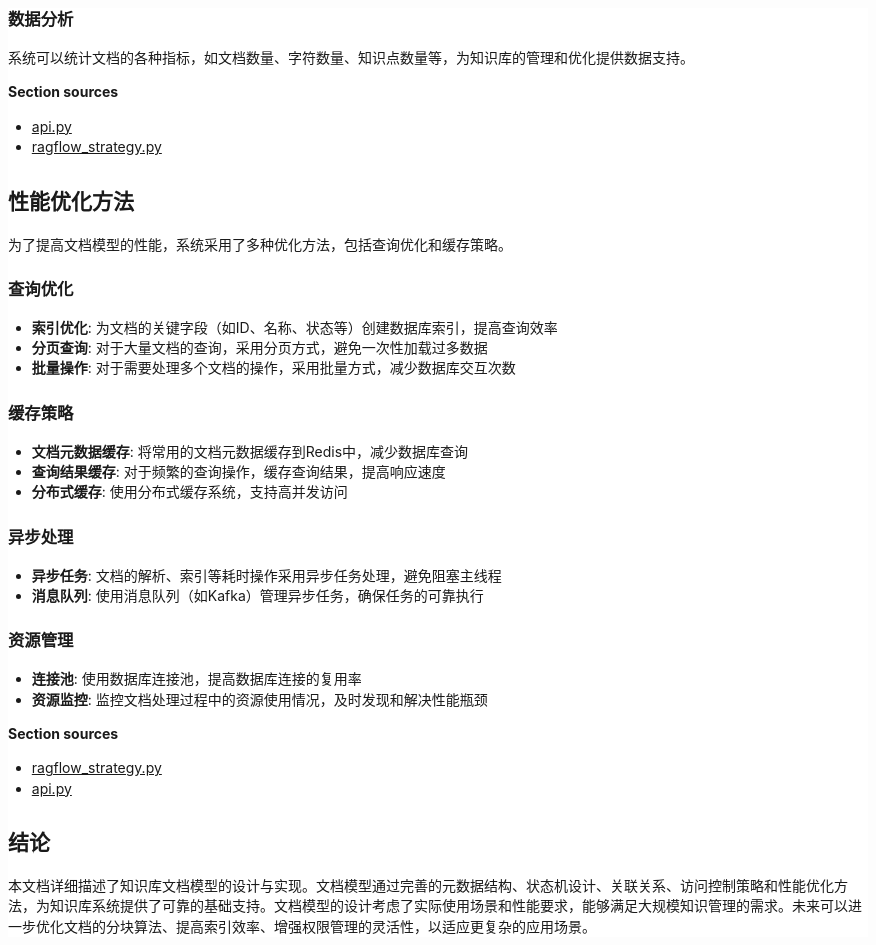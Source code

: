 ### 数据分析
系统可以统计文档的各种指标，如文档数量、字符数量、知识点数量等，为知识库的管理和优化提供数据支持。

**Section sources**
- [api.py](file://core/knowledge/api/v1/api.py#L1-L500)
- [ragflow_strategy.py](file://core/knowledge/service/impl/ragflow_strategy.py#L1-L1000)

## 性能优化方法
为了提高文档模型的性能，系统采用了多种优化方法，包括查询优化和缓存策略。

### 查询优化
- **索引优化**: 为文档的关键字段（如ID、名称、状态等）创建数据库索引，提高查询效率
- **分页查询**: 对于大量文档的查询，采用分页方式，避免一次性加载过多数据
- **批量操作**: 对于需要处理多个文档的操作，采用批量方式，减少数据库交互次数

### 缓存策略
- **文档元数据缓存**: 将常用的文档元数据缓存到Redis中，减少数据库查询
- **查询结果缓存**: 对于频繁的查询操作，缓存查询结果，提高响应速度
- **分布式缓存**: 使用分布式缓存系统，支持高并发访问

### 异步处理
- **异步任务**: 文档的解析、索引等耗时操作采用异步任务处理，避免阻塞主线程
- **消息队列**: 使用消息队列（如Kafka）管理异步任务，确保任务的可靠执行

### 资源管理
- **连接池**: 使用数据库连接池，提高数据库连接的复用率
- **资源监控**: 监控文档处理过程中的资源使用情况，及时发现和解决性能瓶颈

**Section sources**
- [ragflow_strategy.py](file://core/knowledge/service/impl/ragflow_strategy.py#L1-L1000)
- [api.py](file://core/knowledge/api/v1/api.py#L1-L500)

## 结论
本文档详细描述了知识库文档模型的设计与实现。文档模型通过完善的元数据结构、状态机设计、关联关系、访问控制策略和性能优化方法，为知识库系统提供了可靠的基础支持。文档模型的设计考虑了实际使用场景和性能要求，能够满足大规模知识管理的需求。未来可以进一步优化文档的分块算法、提高索引效率、增强权限管理的灵活性，以适应更复杂的应用场景。